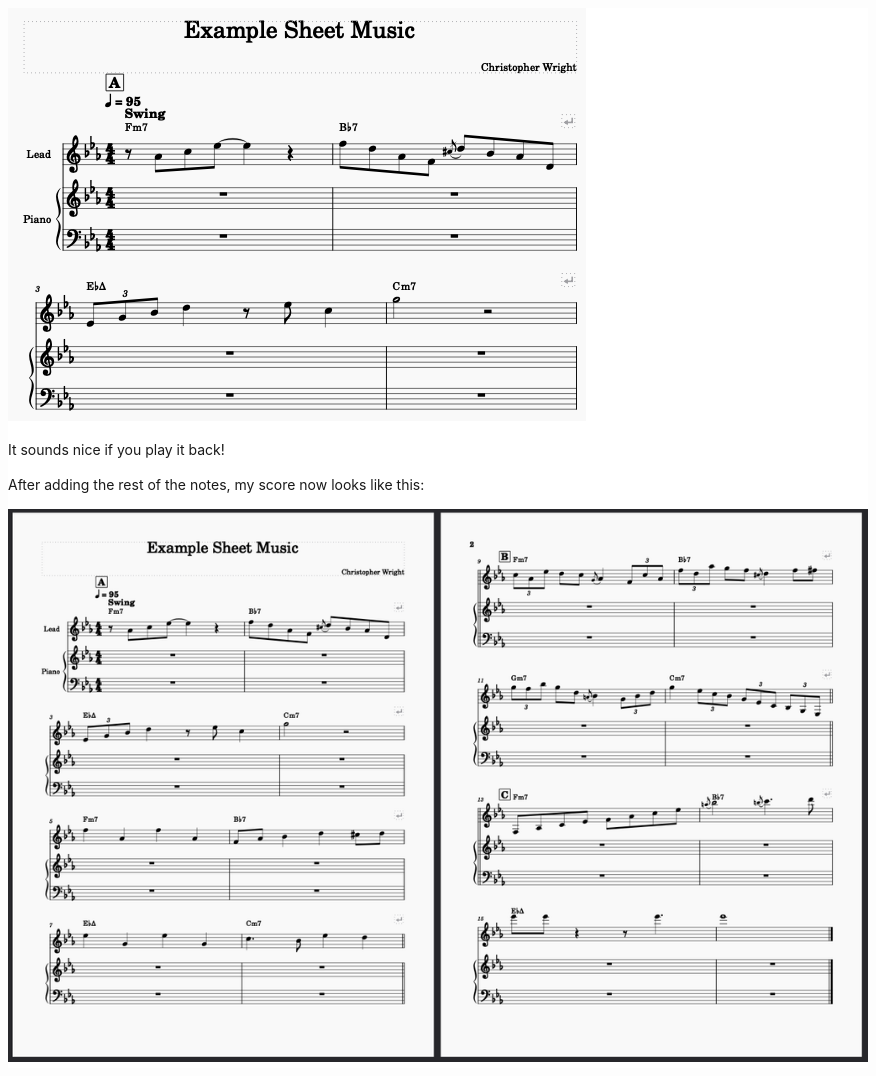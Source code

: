 ![First Four Measures](19-first-four-measures.png)

It sounds nice if you play it back!

After adding the rest of the notes, my score now looks like this:

![All Notes](20-all-notes.png)
